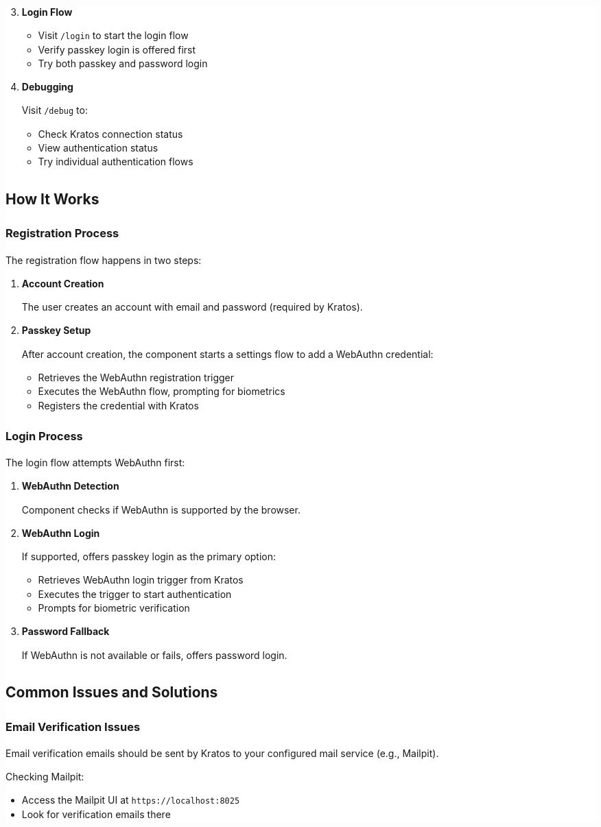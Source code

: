 3. **Login Flow**
   
   - Visit `/login` to start the login flow
   - Verify passkey login is offered first
   - Try both passkey and password login

4. **Debugging**
   
   Visit `/debug` to:
   - Check Kratos connection status
   - View authentication status
   - Try individual authentication flows

## How It Works

### Registration Process

The registration flow happens in two steps:

1. **Account Creation**
   
   The user creates an account with email and password (required by Kratos).

2. **Passkey Setup**
   
   After account creation, the component starts a settings flow to add a WebAuthn credential:
   
   - Retrieves the WebAuthn registration trigger
   - Executes the WebAuthn flow, prompting for biometrics
   - Registers the credential with Kratos

### Login Process

The login flow attempts WebAuthn first:

1. **WebAuthn Detection**
   
   Component checks if WebAuthn is supported by the browser.

2. **WebAuthn Login**
   
   If supported, offers passkey login as the primary option:
   
   - Retrieves WebAuthn login trigger from Kratos
   - Executes the trigger to start authentication
   - Prompts for biometric verification

3. **Password Fallback**
   
   If WebAuthn is not available or fails, offers password login.

## Common Issues and Solutions

### Email Verification Issues

Email verification emails should be sent by Kratos to your configured mail service (e.g., Mailpit).

Checking Mailpit:
- Access the Mailpit UI at `https://localhost:8025`
- Look for verification emails there
